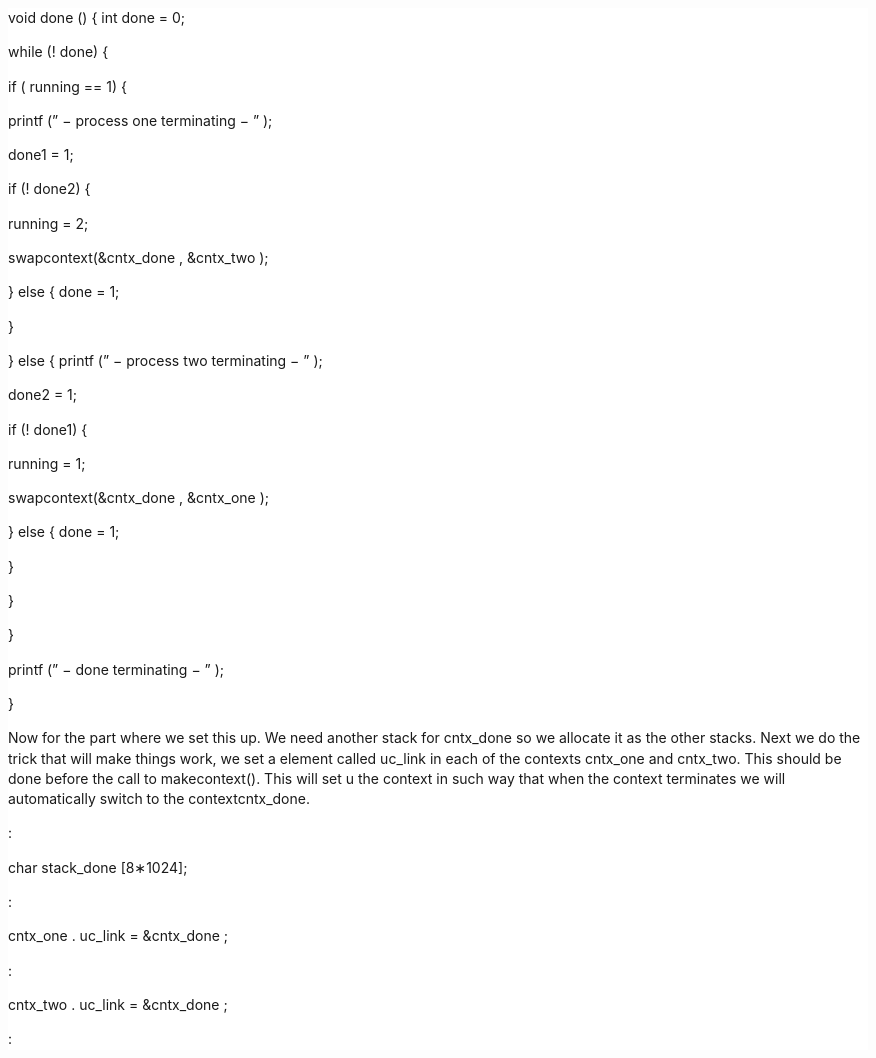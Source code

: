 void done () { int done = 0;

while (! done) {

if ( running == 1) {

printf (” − process one terminating −
” );

done1 = 1;

if (! done2) {

running = 2;

swapcontext(&amp;cntx_done , &amp;cntx_two );

} else { done = 1;

}

} else { printf (” − process two terminating −
” );

done2 = 1;

if (! done1) {

running = 1;

swapcontext(&amp;cntx_done , &amp;cntx_one );

} else { done = 1;

}

}

}

printf (” − done terminating −
” );

}

Now for the part where we set this up. We need another stack for cntx_done so we allocate it as the other stacks. Next we do the trick that will make things work, we set a element called uc_link in each of the contexts cntx_one and cntx_two. This should be done before the call to makecontext(). This will set u the context in such way that when the context terminates we will automatically switch to the contextcntx_done.

:

char stack_done [8∗1024];

:

cntx_one . uc_link = &amp;cntx_done ;

:

cntx_two . uc_link = &amp;cntx_done ;

:
